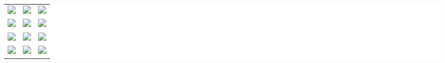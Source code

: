 <table>
<tr>
  <td>
    <img src="02/landscape/ana-back.png" width="260"/>
  </td>
  <td>
    <img src="02/landscape/ana-blue-left.png" width="260"/>
  </td>
  <td>
    <img src="02/landscape/ana-chloma.png" width="260"/>
  </td>
</tr>


<tr>
  <td>
    <img src="02/landscape/ana-chloma-white.png" width="260"/>
  </td>
  <td>
    <img src="02/landscape/ana-close.png" width="260"/>
  </td>
  <td>
    <img src="02/landscape/ana-crossroad.png" width="260"/>
  </td>
</tr>


<tr>
  <td>
    <img src="02/landscape/ana-gray-bot.png" width="260"/>
  </td>
  <td>
    <img src="02/landscape/ana-gray.png" width="260"/>
  </td>
  <td>
    <img src="02/landscape/ana-hoodie.png" width="260"/>
  </td>
</tr>


<tr>
  <td>
    <img src="02/landscape/ana-lab.png" width="260"/>
  </td>
  <td>
    <img src="02/landscape/ana-railway.png" width="260"/>
  </td>
  <td>
    <img src="02/landscape/ana-right.png" width="260"/>
  </td>
</tr>
